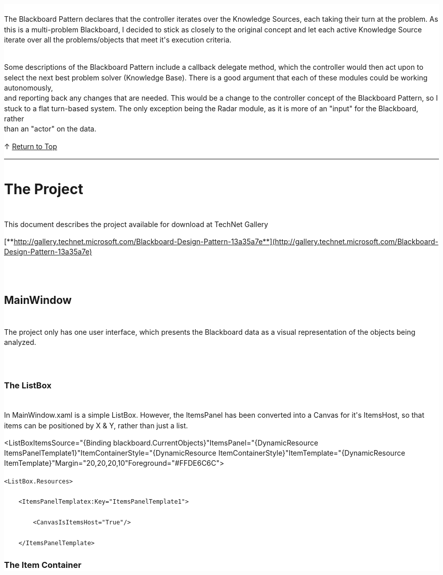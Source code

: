 <br>The Blackboard Pattern declares that the controller iterates over the Knowledge Sources, each taking their turn at the problem. As this is a multi-problem Blackboard, I decided to stick as closely to the original concept and let each active Knowledge Source<br> iterate over all the problems/objects that meet it's execution criteria.  
  
<br>Some descriptions of the Blackboard Pattern include a callback delegate method, which the controller would then act upon to select the next best problem solver (Knowledge Base). There is a good argument that each of these modules could be working autonomously,<br> and reporting back any changes that are needed. This would be a change to the controller concept of the Blackboard Pattern, so I stuck to a flat turn-based system. The only exception being the Radar module, as it is more of an "input" for the Blackboard, rather<br> than an "actor" on the data.







↑ [Return to Top](#Top)


* * *

# <a name="The_Project"></a>The Project
  
<br>This document describes the project available for download at TechNet Gallery  
  
[**http://gallery.technet.microsoft.com/Blackboard-Design-Pattern-13a35a7e**](http://gallery.technet.microsoft.com/Blackboard-Design-Pattern-13a35a7e)  
<br>   

## **MainWindow**
  
<br>The project only has one user interface, which presents the Blackboard data as a visual representation of the objects being analyzed.  
<br>   

### **The ListBox**
  
<br>In MainWindow.xaml is a simple ListBox. However, the ItemsPanel has been converted into a Canvas for it's ItemsHost, so that items can be positioned by X & Y, rather than just a list.<br>  
  

<ListBoxItemsSource="{Binding blackboard.CurrentObjects}"ItemsPanel="{DynamicResource ItemsPanelTemplate1}"ItemContainerStyle="{DynamicResource ItemContainerStyle}"ItemTemplate="{DynamicResource ItemTemplate}"Margin="20,20,20,10"Foreground="#FFDE6C6C">

    <ListBox.Resources>

        <ItemsPanelTemplatex:Key="ItemsPanelTemplate1">

            <CanvasIsItemsHost="True"/>

        </ItemsPanelTemplate>





### **The Item Container**
  